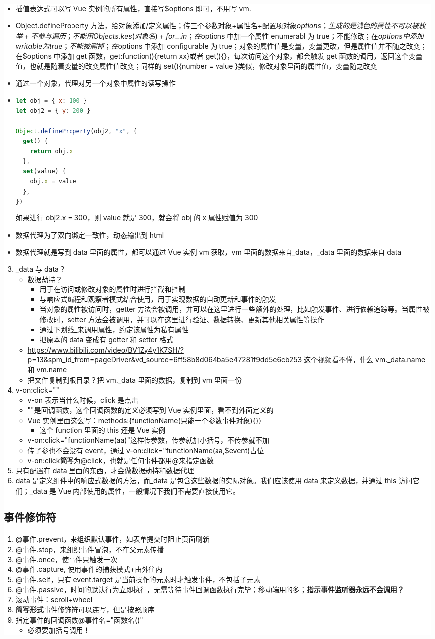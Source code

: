    - 插值表达式可以写 Vue 实例的所有属性，直接写$options 即可，不用写 vm.
   - Object.defineProperty 方法，给对象添加/定义属性；传三个参数对象+属性名+配置项对象$options；生成的是浅色的属性不可以被枚举+不参与遍历；不能用 Objects.kes(对象名)+for...in；在$options 中加一个属性 enumerabl 为 true；不能修改；在$options中添加 writable 为 true；不能被删掉；在$options 中添加 configurable 为 true；对象的属性值是变量，变量更改，但是属性值并不随之改变；在$options 中添加 get 函数，get:function(){return xx}或者 get(){}，每次访问这个对象，都会触发 get 函数的调用，返回这个变量值，也就是随着变量的改变属性值改变；同样的 set(){number = value
     }类似，修改对象里面的属性值，变量随之改变
   - 通过一个对象，代理对另一个对象中属性的读写操作
   - ```js
     let obj = { x: 100 }
     let obj2 = { y: 200 }

     Object.defineProperty(obj2, "x", {
       get() {
         return obj.x
       },
       set(value) {
         obj.x = value
       },
     })
     ```

     如果进行 obj2.x = 300，则 value 就是 300，就会将 obj 的 x 属性赋值为 300

   - 数据代理为了双向绑定一致性，动态输出到 html
   - 数据代理就是写到 data 里面的属性，都可以通过 Vue 实例 vm 获取，vm 里面的数据来自\_data，\_data 里面的数据来自 data

3. \_data 与 data？
   - 数据劫持？
     - 用于在访问或修改对象的属性时进行拦截和控制
     - 与响应式编程和观察者模式结合使用，用于实现数据的自动更新和事件的触发
     - 当对象的属性被访问时，getter 方法会被调用，并可以在这里进行一些额外的处理，比如触发事件、进行依赖追踪等。当属性被修改时，setter 方法会被调用，并可以在这里进行验证、数据转换、更新其他相关属性等操作
     - 通过下划线\_来调用属性，约定该属性为私有属性
     - 把原本的 data 变成有 getter 和 setter 格式
   - https://www.bilibili.com/video/BV1Zy4y1K7SH/?p=13&spm_id_from=pageDriver&vd_source=6ff58b8d064ba5e47281f9dd5e6cb253 这个视频看不懂，什么 vm.\_data.name 和 vm.name
   - 把文件复制到根目录？把 vm.\_data 里面的数据，复制到 vm 里面一份
4. v-on:click=""
   - v-on 表示当什么时候，click 是点击
   - ""是回调函数，这个回调函数的定义必须写到 Vue 实例里面，看不到外面定义的
   - Vue 实例里面这么写：methods:{functionName(只能一个参数事件对象){}}
     - 这个 function 里面的 this 还是 Vue 实例
   - v-on:click="functionName(aa)"这样传参数，传参就加小括号，不传参就不加
   - 传了参也不会没有 event，通过 v-on:click="functionName(aa,$event)占位
   - v-on:click**简写**为@click，也就是任何事件都用@来指定函数
5. 只有配置在 data 里面的东西，才会做数据劫持和数据代理
6. data 是定义组件中的响应式数据的方法，而\_data 是包含这些数据的实际对象。我们应该使用 data 来定义数据，并通过 this 访问它们；\_data 是 Vue 内部使用的属性，一般情况下我们不需要直接使用它。

## 事件修饰符

1. @事件.prevent，来组织默认事件，如表单提交时阻止页面刷新
2. @事件.stop，来组织事件冒泡，不在父元素传播
3. @事件.once，使事件只触发一次
4. @事件.capture, 使用事件的捕获模式+由外往内
5. @事件.self，只有 event.target 是当前操作的元素时才触发事件，不包括子元素
6. @事件.passive，时间的默认行为立即执行，无需等待事件回调函数执行完毕；移动端用的多；**指示事件监听器永远不会调用？**
7. 滚动事件：scroll+wheel
8. **简写形式**事件修饰符可以连写，但是按照顺序
9. 指定事件的回调函数@事件名="函数名()"
   - 必须要加括号调用！
